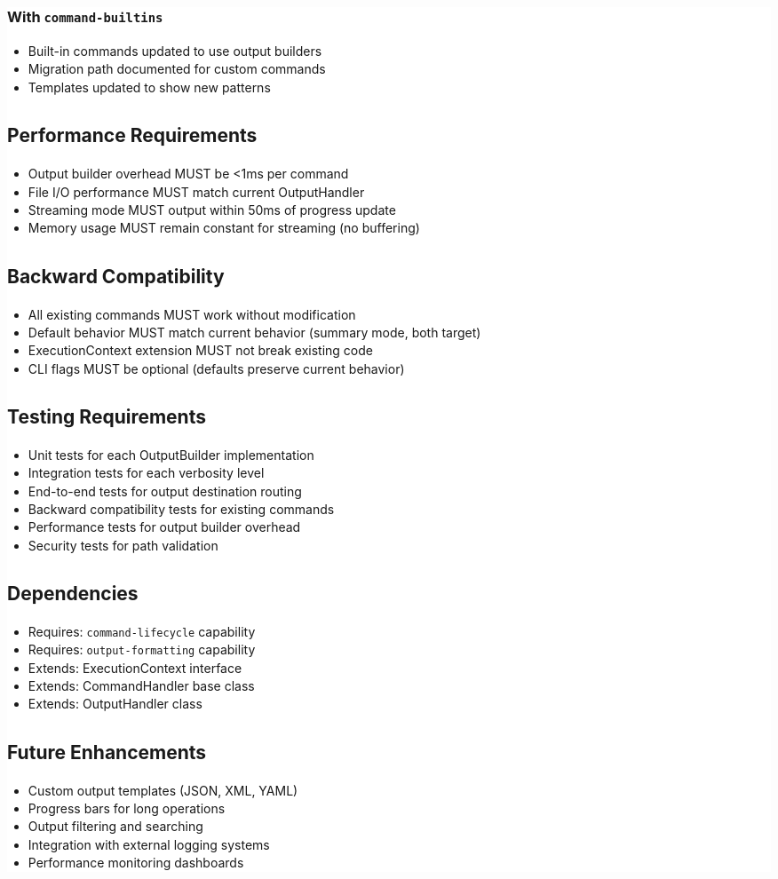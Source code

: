 ### With `command-builtins`
- Built-in commands updated to use output builders
- Migration path documented for custom commands
- Templates updated to show new patterns

## Performance Requirements

- Output builder overhead MUST be <1ms per command
- File I/O performance MUST match current OutputHandler
- Streaming mode MUST output within 50ms of progress update
- Memory usage MUST remain constant for streaming (no buffering)

## Backward Compatibility

- All existing commands MUST work without modification
- Default behavior MUST match current behavior (summary mode, both target)
- ExecutionContext extension MUST not break existing code
- CLI flags MUST be optional (defaults preserve current behavior)

## Testing Requirements

- Unit tests for each OutputBuilder implementation
- Integration tests for each verbosity level
- End-to-end tests for output destination routing
- Backward compatibility tests for existing commands
- Performance tests for output builder overhead
- Security tests for path validation

## Dependencies

- Requires: `command-lifecycle` capability
- Requires: `output-formatting` capability
- Extends: ExecutionContext interface
- Extends: CommandHandler base class
- Extends: OutputHandler class

## Future Enhancements

- Custom output templates (JSON, XML, YAML)
- Progress bars for long operations
- Output filtering and searching
- Integration with external logging systems
- Performance monitoring dashboards
